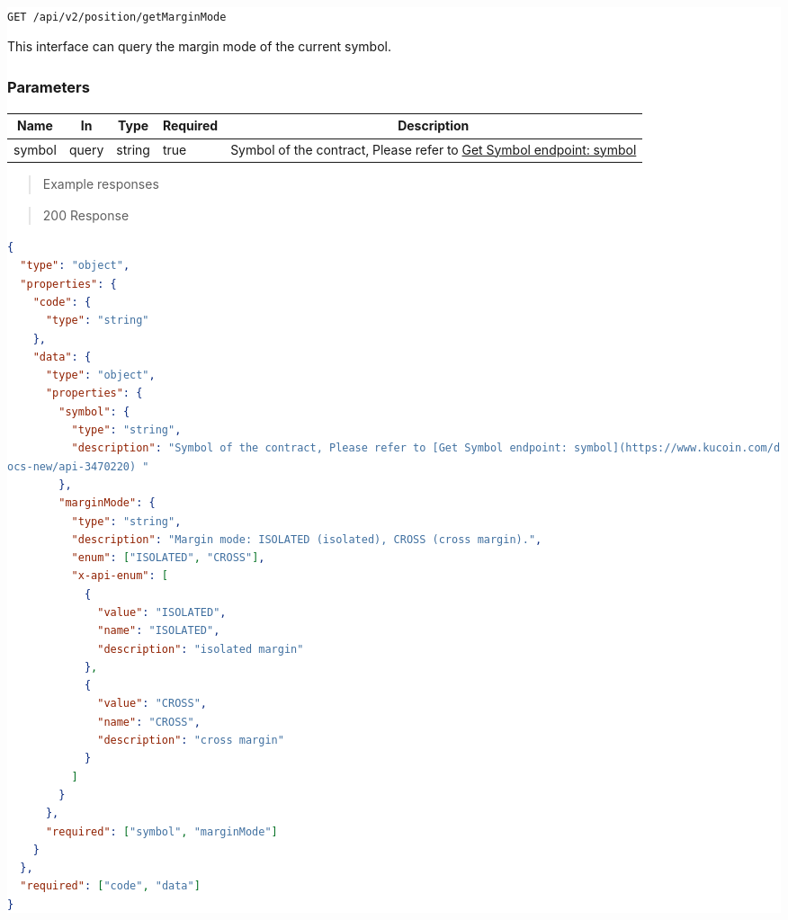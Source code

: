 `GET /api/v2/position/getMarginMode`

This interface can query the margin mode of the current symbol.

<h3 id="get-margin-mode-parameters">Parameters</h3>

| Name   | In    | Type   | Required | Description                                                                                                        |
| ------ | ----- | ------ | -------- | ------------------------------------------------------------------------------------------------------------------ |
| symbol | query | string | true     | Symbol of the contract, Please refer to [Get Symbol endpoint: symbol](https://www.kucoin.com/docs-new/api-3470220) |

> Example responses

> 200 Response

```json
{
  "type": "object",
  "properties": {
    "code": {
      "type": "string"
    },
    "data": {
      "type": "object",
      "properties": {
        "symbol": {
          "type": "string",
          "description": "Symbol of the contract, Please refer to [Get Symbol endpoint: symbol](https://www.kucoin.com/docs-new/api-3470220) "
        },
        "marginMode": {
          "type": "string",
          "description": "Margin mode: ISOLATED (isolated), CROSS (cross margin).",
          "enum": ["ISOLATED", "CROSS"],
          "x-api-enum": [
            {
              "value": "ISOLATED",
              "name": "ISOLATED",
              "description": "isolated margin"
            },
            {
              "value": "CROSS",
              "name": "CROSS",
              "description": "cross margin"
            }
          ]
        }
      },
      "required": ["symbol", "marginMode"]
    }
  },
  "required": ["code", "data"]
}
```
